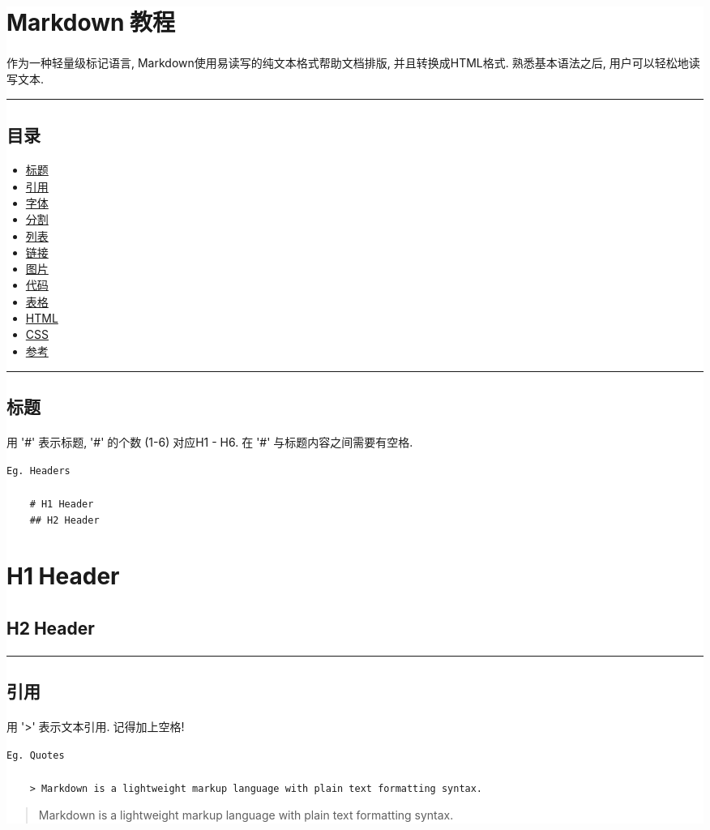 # Markdown 教程

作为一种轻量级标记语言, Markdown使用易读写的纯文本格式帮助文档排版, 并且转换成HTML格式. 熟悉基本语法之后, 用户可以轻松地读写文本.

---

## 目录

- [标题](#标题)
- [引用](#引用)
- [字体](#字体)
- [分割](#分割)
- [列表](#列表)
- [链接](#链接)
- [图片](#图片)
- [代码](#代码)
- [表格](#表格)
- [HTML](#html)
- [CSS](#css)
- [参考](#参考)

---

## 标题

用 '#' 表示标题, '#' 的个数 (1-6) 对应H1 - H6. 在 '#' 与标题内容之间需要有空格.

```
Eg. Headers

    # H1 Header
    ## H2 Header
```

# H1 Header
## H2 Header

---

## 引用

用 '>' 表示文本引用. 记得加上空格!

```
Eg. Quotes

    > Markdown is a lightweight markup language with plain text formatting syntax.
```

> Markdown is a lightweight markup language with plain text formatting syntax.
